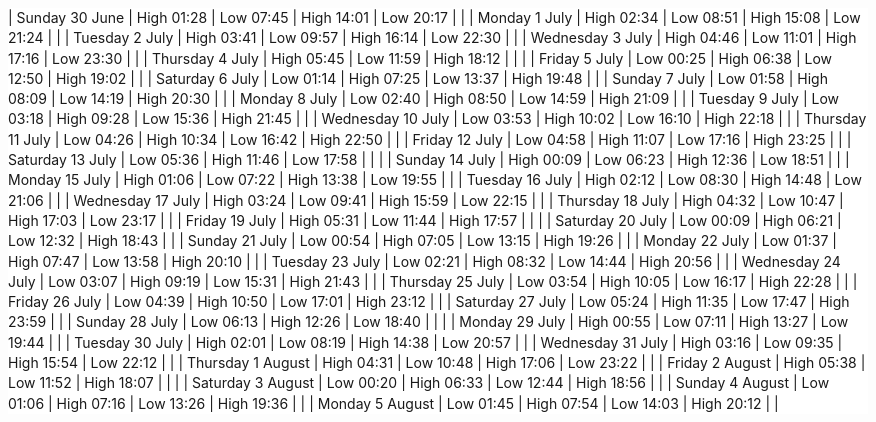 | Sunday 30 June | High 01:28 | Low 07:45 | High 14:01 | Low 20:17 |  |
| Monday 1 July | High 02:34 | Low 08:51 | High 15:08 | Low 21:24 |  |
| Tuesday 2 July | High 03:41 | Low 09:57 | High 16:14 | Low 22:30 |  |
| Wednesday 3 July | High 04:46 | Low 11:01 | High 17:16 | Low 23:30 |  |
| Thursday 4 July | High 05:45 | Low 11:59 | High 18:12 |  |  |
| Friday 5 July | Low 00:25 | High 06:38 | Low 12:50 | High 19:02 |  |
| Saturday 6 July | Low 01:14 | High 07:25 | Low 13:37 | High 19:48 |  |
| Sunday 7 July | Low 01:58 | High 08:09 | Low 14:19 | High 20:30 |  |
| Monday 8 July | Low 02:40 | High 08:50 | Low 14:59 | High 21:09 |  |
| Tuesday 9 July | Low 03:18 | High 09:28 | Low 15:36 | High 21:45 |  |
| Wednesday 10 July | Low 03:53 | High 10:02 | Low 16:10 | High 22:18 |  |
| Thursday 11 July | Low 04:26 | High 10:34 | Low 16:42 | High 22:50 |  |
| Friday 12 July | Low 04:58 | High 11:07 | Low 17:16 | High 23:25 |  |
| Saturday 13 July | Low 05:36 | High 11:46 | Low 17:58 |  |  |
| Sunday 14 July | High 00:09 | Low 06:23 | High 12:36 | Low 18:51 |  |
| Monday 15 July | High 01:06 | Low 07:22 | High 13:38 | Low 19:55 |  |
| Tuesday 16 July | High 02:12 | Low 08:30 | High 14:48 | Low 21:06 |  |
| Wednesday 17 July | High 03:24 | Low 09:41 | High 15:59 | Low 22:15 |  |
| Thursday 18 July | High 04:32 | Low 10:47 | High 17:03 | Low 23:17 |  |
| Friday 19 July | High 05:31 | Low 11:44 | High 17:57 |  |  |
| Saturday 20 July | Low 00:09 | High 06:21 | Low 12:32 | High 18:43 |  |
| Sunday 21 July | Low 00:54 | High 07:05 | Low 13:15 | High 19:26 |  |
| Monday 22 July | Low 01:37 | High 07:47 | Low 13:58 | High 20:10 |  |
| Tuesday 23 July | Low 02:21 | High 08:32 | Low 14:44 | High 20:56 |  |
| Wednesday 24 July | Low 03:07 | High 09:19 | Low 15:31 | High 21:43 |  |
| Thursday 25 July | Low 03:54 | High 10:05 | Low 16:17 | High 22:28 |  |
| Friday 26 July | Low 04:39 | High 10:50 | Low 17:01 | High 23:12 |  |
| Saturday 27 July | Low 05:24 | High 11:35 | Low 17:47 | High 23:59 |  |
| Sunday 28 July | Low 06:13 | High 12:26 | Low 18:40 |  |  |
| Monday 29 July | High 00:55 | Low 07:11 | High 13:27 | Low 19:44 |  |
| Tuesday 30 July | High 02:01 | Low 08:19 | High 14:38 | Low 20:57 |  |
| Wednesday 31 July | High 03:16 | Low 09:35 | High 15:54 | Low 22:12 |  |
| Thursday 1 August | High 04:31 | Low 10:48 | High 17:06 | Low 23:22 |  |
| Friday 2 August | High 05:38 | Low 11:52 | High 18:07 |  |  |
| Saturday 3 August | Low 00:20 | High 06:33 | Low 12:44 | High 18:56 |  |
| Sunday 4 August | Low 01:06 | High 07:16 | Low 13:26 | High 19:36 |  |
| Monday 5 August | Low 01:45 | High 07:54 | Low 14:03 | High 20:12 |  |